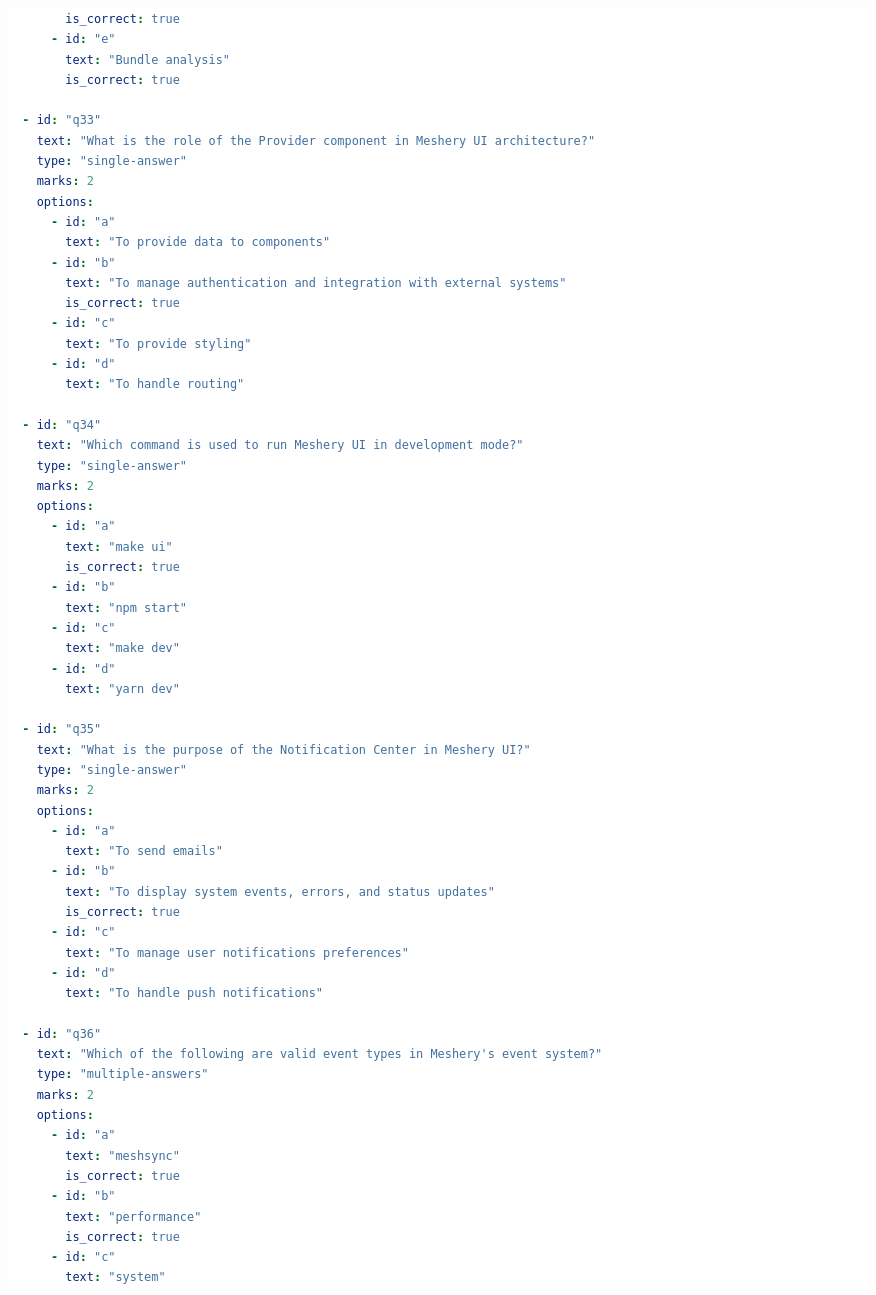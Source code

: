 ```yaml
        is_correct: true
      - id: "e"
        text: "Bundle analysis"
        is_correct: true

  - id: "q33"
    text: "What is the role of the Provider component in Meshery UI architecture?"
    type: "single-answer"
    marks: 2
    options:
      - id: "a"
        text: "To provide data to components"
      - id: "b"
        text: "To manage authentication and integration with external systems"
        is_correct: true
      - id: "c"
        text: "To provide styling"
      - id: "d"
        text: "To handle routing"

  - id: "q34"
    text: "Which command is used to run Meshery UI in development mode?"
    type: "single-answer"
    marks: 2
    options:
      - id: "a"
        text: "make ui"
        is_correct: true
      - id: "b"
        text: "npm start"
      - id: "c"
        text: "make dev"
      - id: "d"
        text: "yarn dev"

  - id: "q35"
    text: "What is the purpose of the Notification Center in Meshery UI?"
    type: "single-answer"
    marks: 2
    options:
      - id: "a"
        text: "To send emails"
      - id: "b"
        text: "To display system events, errors, and status updates"
        is_correct: true
      - id: "c"
        text: "To manage user notifications preferences"
      - id: "d"
        text: "To handle push notifications"

  - id: "q36"
    text: "Which of the following are valid event types in Meshery's event system?"
    type: "multiple-answers"
    marks: 2
    options:
      - id: "a"
        text: "meshsync"
        is_correct: true
      - id: "b"
        text: "performance"
        is_correct: true
      - id: "c"
        text: "system"
```
